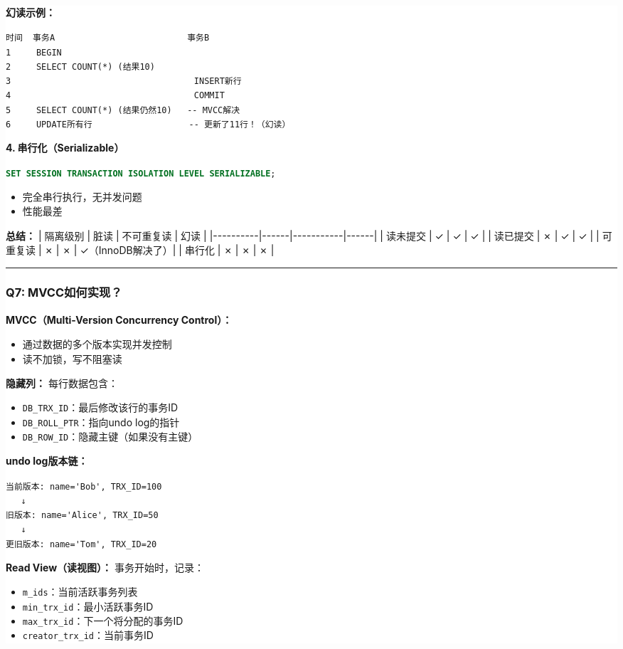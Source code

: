 **幻读示例：**
```
时间  事务A                          事务B
1     BEGIN
2     SELECT COUNT(*) (结果10)
3                                    INSERT新行
4                                    COMMIT
5     SELECT COUNT(*) (结果仍然10)   -- MVCC解决
6     UPDATE所有行                   -- 更新了11行！（幻读）
```

**4. 串行化（Serializable）**
```sql
SET SESSION TRANSACTION ISOLATION LEVEL SERIALIZABLE;
```
- 完全串行执行，无并发问题
- 性能最差

**总结：**
| 隔离级别 | 脏读 | 不可重复读 | 幻读 |
|----------|------|-----------|------|
| 读未提交 | ✓ | ✓ | ✓ |
| 读已提交 | ✗ | ✓ | ✓ |
| 可重复读 | ✗ | ✗ | ✓（InnoDB解决了）|
| 串行化   | ✗ | ✗ | ✗ |

---

### Q7: MVCC如何实现？

**MVCC（Multi-Version Concurrency Control）：**
- 通过数据的多个版本实现并发控制
- 读不加锁，写不阻塞读

**隐藏列：**
每行数据包含：
- `DB_TRX_ID`：最后修改该行的事务ID
- `DB_ROLL_PTR`：指向undo log的指针
- `DB_ROW_ID`：隐藏主键（如果没有主键）

**undo log版本链：**
```
当前版本: name='Bob', TRX_ID=100
   ↓
旧版本: name='Alice', TRX_ID=50
   ↓
更旧版本: name='Tom', TRX_ID=20
```

**Read View（读视图）：**
事务开始时，记录：
- `m_ids`：当前活跃事务列表
- `min_trx_id`：最小活跃事务ID
- `max_trx_id`：下一个将分配的事务ID
- `creator_trx_id`：当前事务ID
